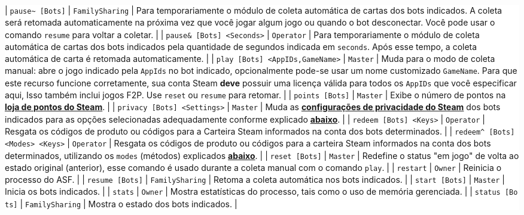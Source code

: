 | `pause~ [Bots]`                                                      | `FamilySharing`     | Para temporariamente o módulo de coleta automática de cartas dos bots indicados. A coleta será retomada automaticamente na próxima vez que você jogar algum jogo ou quando o bot desconectar. Você pode usar o comando `resume` para voltar a coletar.                                                                                                                   |
| `pause& [Bots] <Seconds>`                                  | `Operator`          | Para temporariamente o módulo de coleta automática de cartas dos bots indicados pela quantidade de segundos indicada em `seconds`. Após esse tempo, a coleta automática de carta é retomada automaticamente.                                                                                                                                                             |
| `play [Bots] <AppIDs,GameName>`                                | `Master`            | Muda para o modo de coleta manual: abre o jogo indicado pela `AppIds` no bot indicado, opcionalmente pode-se usar um nome customizado `GameName`. Para que este recurso funcione corretamente, sua conta Steam **deve** possuir uma licença válida para todos os `AppIDs` que você especificar aqui, Isso também inclui jogos F2P. Use `reset` ou `resume` para retomar. |
| `points [Bots]`                                                      | `Master`            | Exibe o número de pontos na **[loja de pontos do Steam](https://store.steampowered.com/points/shop)**.                                                                                                                                                                                                                                                                   |
| `privacy [Bots] <Settings>`                                    | `Master`            | Muda as **[configurações de privacidade do Steam](https://steamcommunity.com/my/edit/settings)** dos bots indicados para as opções selecionadas adequadamente conforme explicado **[abaixo](#configura%C3%A7%C3%B5es-de-privacidade)**.                                                                                                                                  |
| `redeem [Bots] <Keys>`                                         | `Operator`          | Resgata os códigos de produto ou códigos para a Carteira Steam informados na conta dos bots determinados.                                                                                                                                                                                                                                                                |
| `redeem^ [Bots] <Modes> <Keys>`                          | `Operator`          | Resgata os códigos de produto ou códigos para a carteira Steam informados na conta dos bots determinados, utilizando os `modes` (métodos) explicados **[abaixo](#métodos-redeem)**.                                                                                                                                                                                      |
| `reset [Bots]`                                                       | `Master`            | Redefine o status "em jogo" de volta ao estado original (anterior), esse comando é usado durante a coleta manual com o comando `play`.                                                                                                                                                                                                                                   |
| `restart`                                                            | `Owner`             | Reinicia o processo do ASF.                                                                                                                                                                                                                                                                                                                                              |
| `resume [Bots]`                                                      | `FamilySharing`     | Retoma a coleta automática nos bots indicados.                                                                                                                                                                                                                                                                                                                           |
| `start [Bots]`                                                       | `Master`            | Inicia os bots indicados.                                                                                                                                                                                                                                                                                                                                                |
| `stats`                                                              | `Owner`             | Mostra estatísticas do processo, tais como o uso de memória gerenciada.                                                                                                                                                                                                                                                                                                  |
| `status [Bots]`                                                      | `FamilySharing`     | Mostra o estado dos bots indicados.                                                                                                                                                                                                                                                                                                                                      |